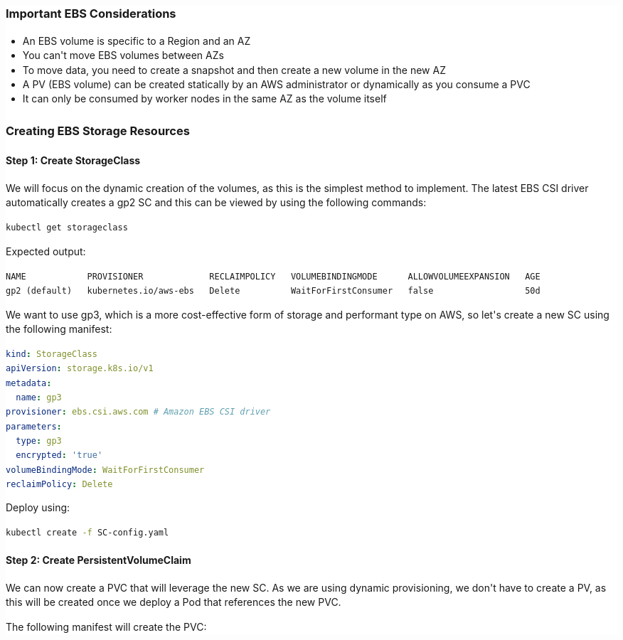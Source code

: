 ### Important EBS Considerations

- An EBS volume is specific to a Region and an AZ
- You can't move EBS volumes between AZs
- To move data, you need to create a snapshot and then create a new volume in the new AZ
- A PV (EBS volume) can be created statically by an AWS administrator or dynamically as you consume a PVC
- It can only be consumed by worker nodes in the same AZ as the volume itself

### Creating EBS Storage Resources

#### Step 1: Create StorageClass

We will focus on the dynamic creation of the volumes, as this is the simplest method to implement. The latest EBS CSI driver automatically creates a gp2 SC and this can be viewed by using the following commands:

```bash
kubectl get storageclass
```

Expected output:
```
NAME            PROVISIONER             RECLAIMPOLICY   VOLUMEBINDINGMODE      ALLOWVOLUMEEXPANSION   AGE
gp2 (default)   kubernetes.io/aws-ebs   Delete          WaitForFirstConsumer   false                  50d
```

We want to use gp3, which is a more cost-effective form of storage and performant type on AWS, so let's create a new SC using the following manifest:

```yaml
kind: StorageClass
apiVersion: storage.k8s.io/v1
metadata:
  name: gp3
provisioner: ebs.csi.aws.com # Amazon EBS CSI driver
parameters:
  type: gp3
  encrypted: 'true'
volumeBindingMode: WaitForFirstConsumer
reclaimPolicy: Delete
```

Deploy using:
```bash
kubectl create -f SC-config.yaml
```

#### Step 2: Create PersistentVolumeClaim

We can now create a PVC that will leverage the new SC. As we are using dynamic provisioning, we don't have to create a PV, as this will be created once we deploy a Pod that references the new PVC.

The following manifest will create the PVC:
